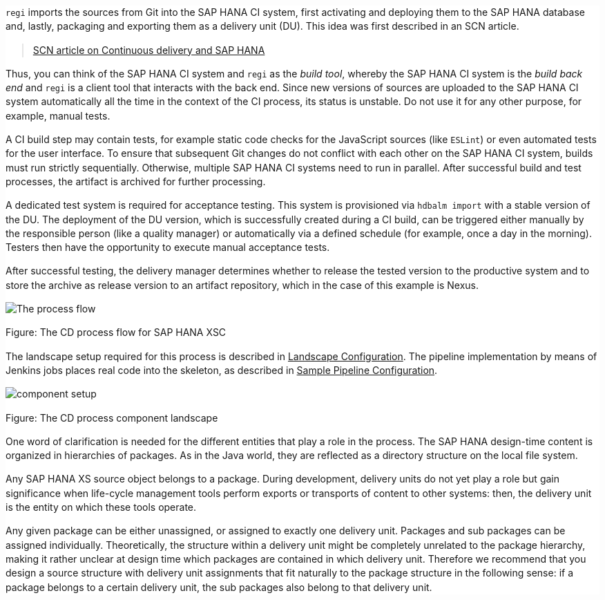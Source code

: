 `regi` imports the sources from Git into the SAP HANA CI system, first activating and deploying them to the SAP HANA database and, lastly, packaging and exporting them as a delivery unit (DU). This idea was first described in an SCN article.

> [SCN article on Continuous delivery and SAP HANA](http://scn.sap.com/community/hana-in-memory/use-cases/blog/2013/04/17/continuous-delivery-and-sap-hana)

Thus, you can think of the SAP HANA CI system and `regi` as the *build tool*, whereby the SAP HANA CI system is the *build back end* and `regi` is a client tool that interacts with the back end. Since new versions of sources are uploaded to the SAP HANA CI system automatically all the time in the context of the CI process, its status is unstable. Do not use it for any other purpose, for example, manual tests.

A CI build step may contain tests, for example static code checks for the JavaScript sources (like `ESLint`) or even automated tests for the user interface. To ensure that subsequent Git changes do not conflict with each other on the SAP HANA CI system, builds must run strictly sequentially. Otherwise, multiple SAP HANA CI systems need to run in parallel. After successful build and test processes, the artifact is archived for further processing.

A dedicated test system is required for acceptance testing. This system is provisioned via `hdbalm import` with a stable version of the DU. The deployment of the DU version, which is successfully created during a CI build, can be triggered either manually by the responsible person (like a quality manager) or automatically via a defined schedule (for example, once a day in the morning). Testers then have the opportunity to execute manual acceptance tests.

After successful testing, the delivery manager determines whether to release the tested version to the productive system and to store the archive as release version to an artifact repository, which in the case of this example is Nexus.

![The process flow](process-flow.png)

Figure: The CD process flow for SAP HANA XSC

The landscape setup required for this process is described in [Landscape Configuration](https://www.sap.com/developer/tutorials/ci-best-practices-landscape.html). The pipeline implementation by means of Jenkins jobs places real code into the skeleton, as described in [Sample Pipeline Configuration](https://www.sap.com/developer/tutorials/ci-best-practices-pipeline-skeleton.html).

![component setup](component-setup.png)

Figure: The CD process component landscape

One word of clarification is needed for the different entities that play a role in the process. The SAP HANA design-time content is organized in hierarchies of packages. As in the Java world, they are reflected as a directory structure on the local file system.

Any SAP HANA XS source object belongs to a package. During development, delivery units do not yet play a role but gain significance when life-cycle management tools perform exports or transports of content to other systems: then, the delivery unit is the entity on which these tools operate.

Any given package can be either unassigned, or assigned to exactly one delivery unit. Packages and sub packages can be assigned individually. Theoretically, the structure within a delivery unit might be completely unrelated to the package hierarchy, making it rather unclear at design time which packages are contained in which delivery unit. Therefore we recommend that you design a source structure with delivery unit assignments that fit naturally to the package structure in the following sense: if a package belongs to a certain delivery unit, the sub packages also belong to that delivery unit.
